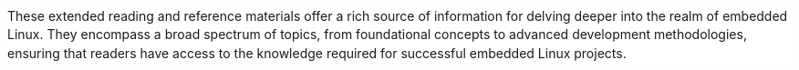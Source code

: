 These extended reading and reference materials offer a rich source of information for delving deeper into the realm of embedded Linux. They encompass a broad spectrum of topics, from foundational concepts to advanced development methodologies, ensuring that readers have access to the knowledge required for successful embedded Linux projects.

